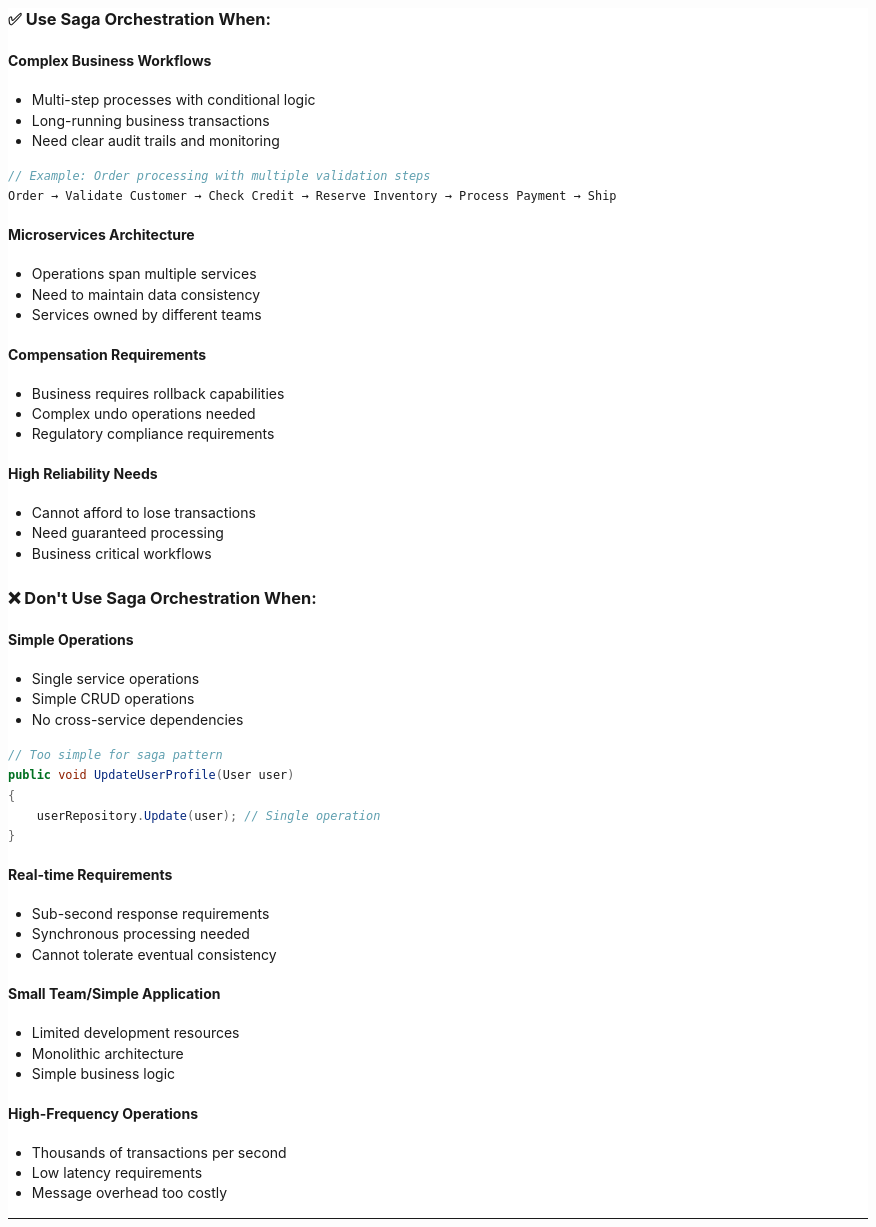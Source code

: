 ### ✅ Use Saga Orchestration When:

#### **Complex Business Workflows**
- Multi-step processes with conditional logic
- Long-running business transactions
- Need clear audit trails and monitoring

```csharp
// Example: Order processing with multiple validation steps
Order → Validate Customer → Check Credit → Reserve Inventory → Process Payment → Ship
```

#### **Microservices Architecture**
- Operations span multiple services
- Need to maintain data consistency
- Services owned by different teams

#### **Compensation Requirements**
- Business requires rollback capabilities
- Complex undo operations needed
- Regulatory compliance requirements

#### **High Reliability Needs**
- Cannot afford to lose transactions
- Need guaranteed processing
- Business critical workflows

### ❌ Don't Use Saga Orchestration When:

#### **Simple Operations**
- Single service operations
- Simple CRUD operations
- No cross-service dependencies

```csharp
// Too simple for saga pattern
public void UpdateUserProfile(User user)
{
    userRepository.Update(user); // Single operation
}
```

#### **Real-time Requirements**
- Sub-second response requirements
- Synchronous processing needed
- Cannot tolerate eventual consistency

#### **Small Team/Simple Application**
- Limited development resources
- Monolithic architecture
- Simple business logic

#### **High-Frequency Operations**
- Thousands of transactions per second
- Low latency requirements
- Message overhead too costly

---
